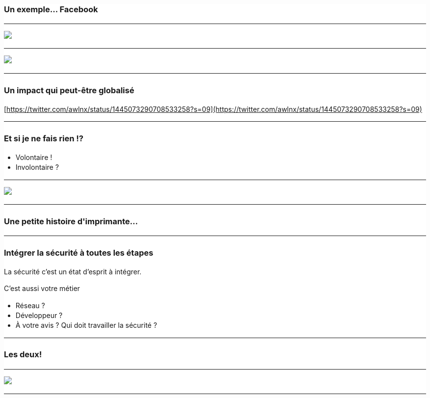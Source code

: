 
### Un exemple… Facebook

---

![](./img/facebook/facebook-resume.png)

---

![](./img/facebook/facebook-access-impossible.png)

---

### Un impact qui peut-être globalisé

[https://twitter.com/awlnx/status/1445073290708533258?s=09](https://twitter.com/awlnx/status/1445073290708533258?s=09)

---

### Et si je ne fais rien !?

- Volontaire !
- Involontaire ?

---

![](./img/random.png)

---

### Une petite histoire d'imprimante…

---

### Intégrer la sécurité à toutes les étapes

La sécurité c’est un état d’esprit à intégrer.

C’est aussi votre métier

- Réseau ?
- Développeur ?
- À votre avis ? Qui doit travailler la sécurité ?

---

### Les deux!

---

![](./img/toutes_les_etapes.png)

---
